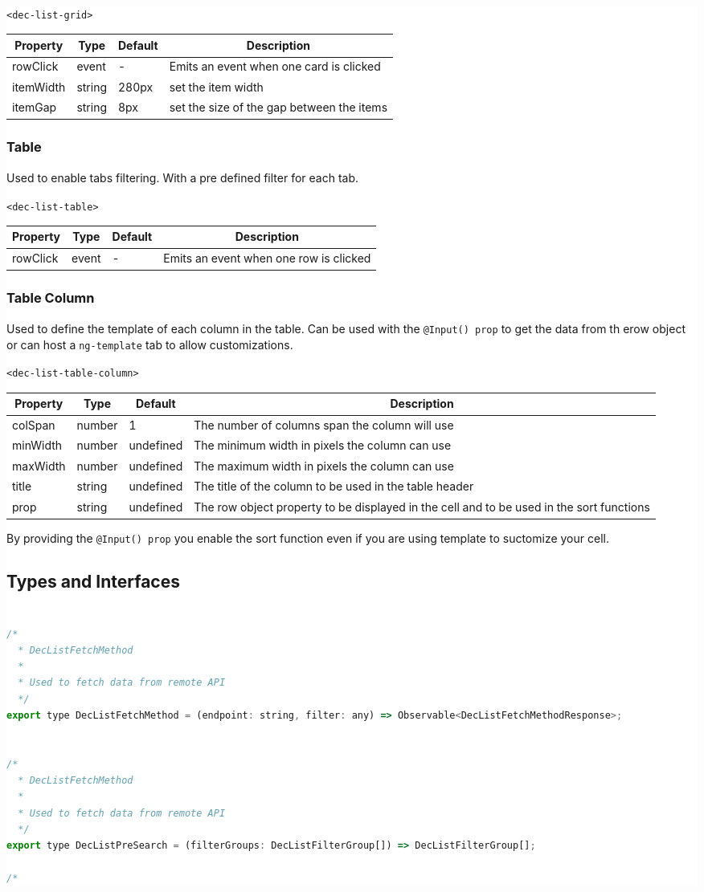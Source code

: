 `<dec-list-grid>`

|Property   |Type   |Default  |Description  |
|-          |-      |-        |-            |
|rowClick   |event  | -       | Emits an event when one card is clicked |
|itemWidth  |string | 280px   | set the item width |
|itemGap    |string | 8px     | set the size of the gap between the items |

### Table
Used to enable tabs filtering. With a pre defined filter for each tab.

`<dec-list-table>`

|Property   |Type   |Default  |Description  |
|-          |-      |-        |-            |
|rowClick   |event  | -       | Emits an event when one row is clicked |

### Table Column
Used to define the template of each column in the table. Can be used with the `@Input() prop` to get the data from th erow object or can host a `ng-template` tab to allow customizations.

`<dec-list-table-column>`

|Property  |Type |Default  |Description  |
|-         |-    |-        |-            |
|colSpan|number|1| The number of columns span the column will use|
|minWidth|number|undefined|The minimum width in pixels the column can use|
|maxWidth|number|undefined|The maximum width in pixels the column can use|
|title| string| undefined| The title of the column to be used in the table header|
|prop| string | undefined | The row object property to be displayed in the cell and to be used in the sort functions |

By providing the `@Input() prop` you enable the sort function even if you are using template to suctomize your cell.


## Types and Interfaces

```javascript

/*
  * DecListFetchMethod
  *
  * Used to fetch data from remote API
  */
export type DecListFetchMethod = (endpoint: string, filter: any) => Observable<DecListFetchMethodResponse>;


/*
  * DecListFetchMethod
  *
  * Used to fetch data from remote API
  */
export type DecListPreSearch = (filterGroups: DecListFilterGroup[]) => DecListFilterGroup[];

/*
```